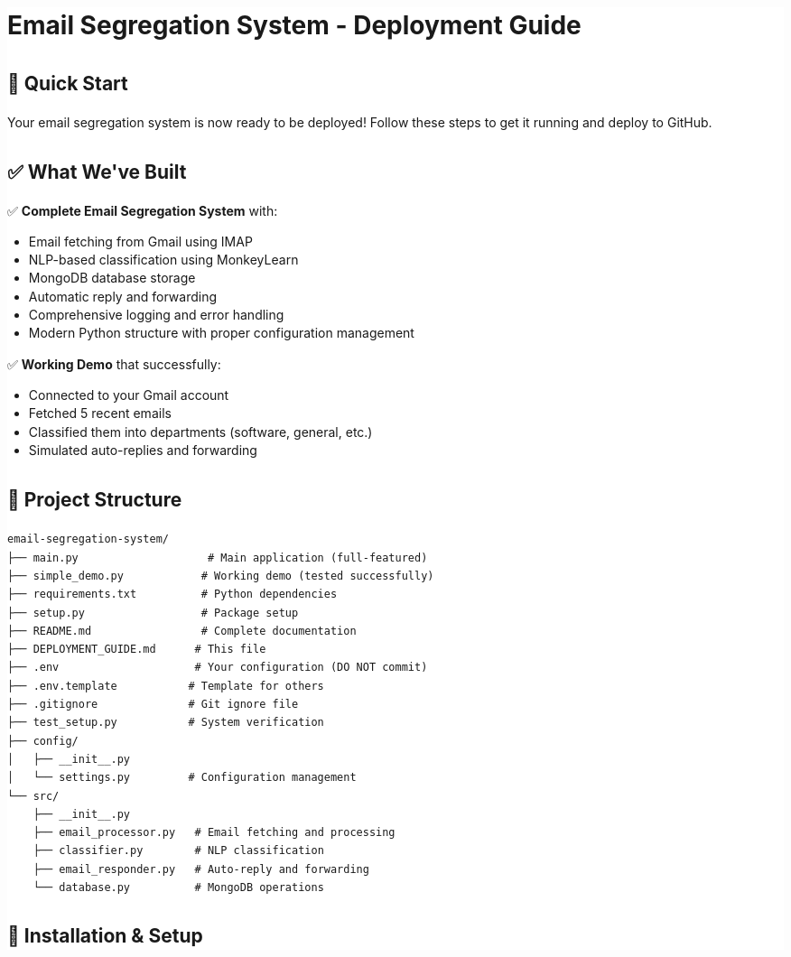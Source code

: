 # Email Segregation System - Deployment Guide

## 🚀 Quick Start

Your email segregation system is now ready to be deployed! Follow these steps to get it running and deploy to GitHub.

## ✅ What We've Built

✅ **Complete Email Segregation System** with:
- Email fetching from Gmail using IMAP
- NLP-based classification using MonkeyLearn
- MongoDB database storage
- Automatic reply and forwarding
- Comprehensive logging and error handling
- Modern Python structure with proper configuration management

✅ **Working Demo** that successfully:
- Connected to your Gmail account
- Fetched 5 recent emails
- Classified them into departments (software, general, etc.)
- Simulated auto-replies and forwarding

## 📁 Project Structure

```
email-segregation-system/
├── main.py                    # Main application (full-featured)
├── simple_demo.py            # Working demo (tested successfully)
├── requirements.txt          # Python dependencies
├── setup.py                  # Package setup
├── README.md                 # Complete documentation
├── DEPLOYMENT_GUIDE.md      # This file
├── .env                     # Your configuration (DO NOT commit)
├── .env.template           # Template for others
├── .gitignore              # Git ignore file
├── test_setup.py           # System verification
├── config/
│   ├── __init__.py
│   └── settings.py         # Configuration management
└── src/
    ├── __init__.py
    ├── email_processor.py   # Email fetching and processing
    ├── classifier.py        # NLP classification
    ├── email_responder.py   # Auto-reply and forwarding
    └── database.py          # MongoDB operations
```

## 🔧 Installation & Setup
